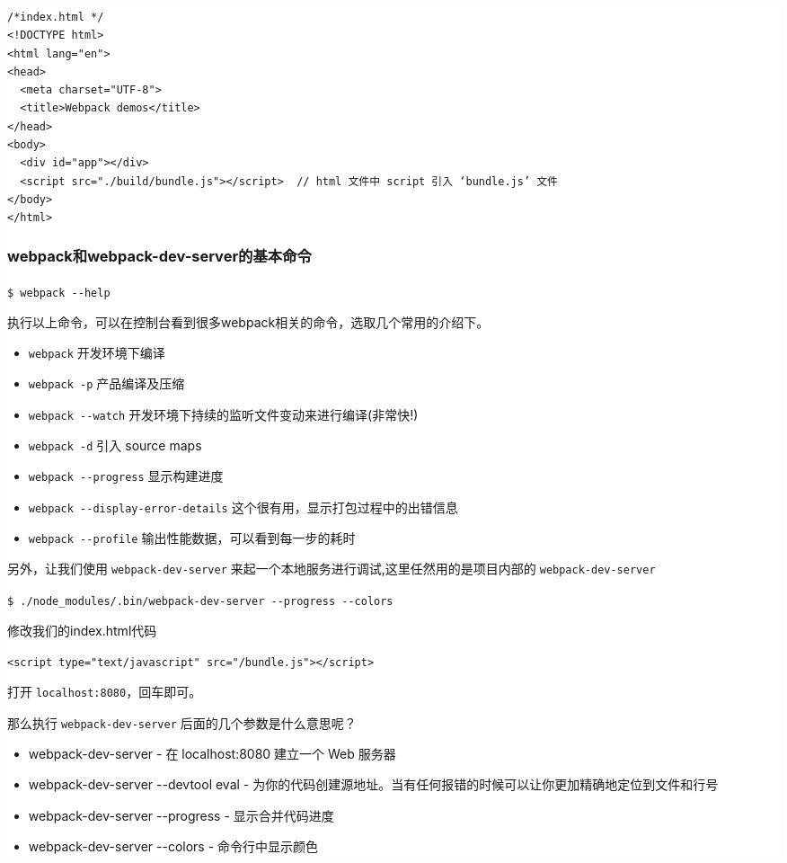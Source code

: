 ```
/*index.html */
<!DOCTYPE html>
<html lang="en">
<head>
  <meta charset="UTF-8">
  <title>Webpack demos</title>
</head>
<body>
  <div id="app"></div>
  <script src="./build/bundle.js"></script>  // html 文件中 script 引入 ‘bundle.js’ 文件
</body>
</html>
```


### webpack和webpack-dev-server的基本命令

```
$ webpack --help
```

执行以上命令，可以在控制台看到很多webpack相关的命令，选取几个常用的介绍下。

- ` webpack ` 开发环境下编译

- ` webpack -p ` 产品编译及压缩

- ` webpack --watch ` 开发环境下持续的监听文件变动来进行编译(非常快!)

- ` webpack -d ` 引入 source maps

- ` webpack --progress ` 显示构建进度

- ` webpack --display-error-details ` 这个很有用，显示打包过程中的出错信息

- ` webpack --profile ` 输出性能数据，可以看到每一步的耗时

另外，让我们使用 `webpack-dev-server` 来起一个本地服务进行调试,这里任然用的是项目内部的 `webpack-dev-server`

```
$ ./node_modules/.bin/webpack-dev-server --progress --colors
```

修改我们的index.html代码

```
<script type="text/javascript" src="/bundle.js"></script>
```

打开 `localhost:8080`，回车即可。

那么执行 `webpack-dev-server` 后面的几个参数是什么意思呢？


- webpack-dev-server - 在 localhost:8080 建立一个 Web 服务器

- webpack-dev-server --devtool eval - 为你的代码创建源地址。当有任何报错的时候可以让你更加精确地定位到文件和行号

- webpack-dev-server --progress - 显示合并代码进度

- webpack-dev-server --colors - 命令行中显示颜色
